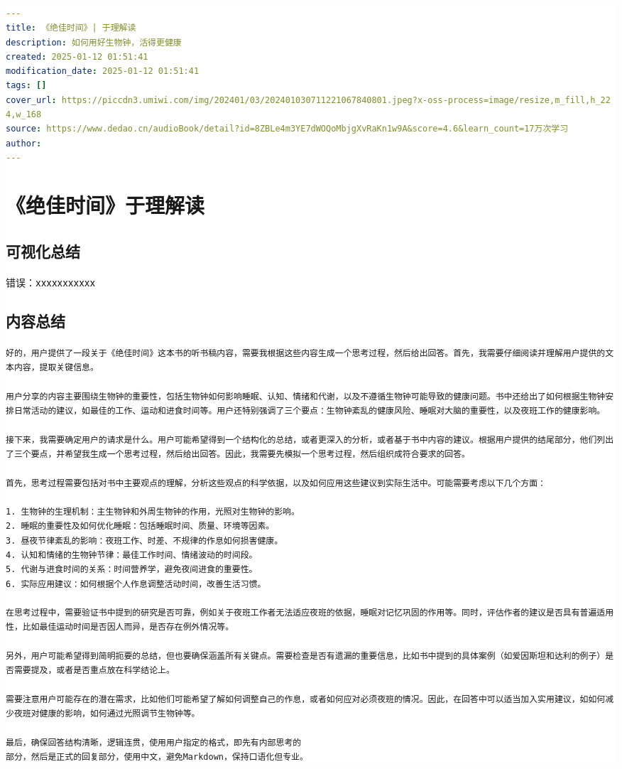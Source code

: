 ```yaml
---
title: 《绝佳时间》| 于理解读
description: 如何用好生物钟，活得更健康
created: 2025-01-12 01:51:41
modification_date: 2025-01-12 01:51:41
tags: []
cover_url: https://piccdn3.umiwi.com/img/202401/03/202401030711221067840801.jpeg?x-oss-process=image/resize,m_fill,h_224,w_168
source: https://www.dedao.cn/audioBook/detail?id=8ZBLe4m3YE7dWOQoMbjgXvRaKn1w9A&score=4.6&learn_count=17万次学习
author: 
---
```


# 《绝佳时间》于理解读

## 可视化总结

错误：xxxxxxxxxxx

## 内容总结

```ad-think
好的，用户提供了一段关于《绝佳时间》这本书的听书稿内容，需要我根据这些内容生成一个思考过程，然后给出回答。首先，我需要仔细阅读并理解用户提供的文本内容，提取关键信息。

用户分享的内容主要围绕生物钟的重要性，包括生物钟如何影响睡眠、认知、情绪和代谢，以及不遵循生物钟可能导致的健康问题。书中还给出了如何根据生物钟安排日常活动的建议，如最佳的工作、运动和进食时间等。用户还特别强调了三个要点：生物钟紊乱的健康风险、睡眠对大脑的重要性，以及夜班工作的健康影响。

接下来，我需要确定用户的请求是什么。用户可能希望得到一个结构化的总结，或者更深入的分析，或者基于书中内容的建议。根据用户提供的结尾部分，他们列出了三个要点，并希望我生成一个思考过程，然后给出回答。因此，我需要先模拟一个思考过程，然后组织成符合要求的回答。

首先，思考过程需要包括对书中主要观点的理解，分析这些观点的科学依据，以及如何应用这些建议到实际生活中。可能需要考虑以下几个方面：

1. 生物钟的生理机制：主生物钟和外周生物钟的作用，光照对生物钟的影响。
2. 睡眠的重要性及如何优化睡眠：包括睡眠时间、质量、环境等因素。
3. 昼夜节律紊乱的影响：夜班工作、时差、不规律的作息如何损害健康。
4. 认知和情绪的生物钟节律：最佳工作时间、情绪波动的时间段。
5. 代谢与进食时间的关系：时间营养学，避免夜间进食的重要性。
6. 实际应用建议：如何根据个人作息调整活动时间，改善生活习惯。

在思考过程中，需要验证书中提到的研究是否可靠，例如关于夜班工作者无法适应夜班的依据，睡眠对记忆巩固的作用等。同时，评估作者的建议是否具有普遍适用性，比如最佳运动时间是否因人而异，是否存在例外情况等。

另外，用户可能希望得到简明扼要的总结，但也要确保涵盖所有关键点。需要检查是否有遗漏的重要信息，比如书中提到的具体案例（如爱因斯坦和达利的例子）是否需要提及，或者是否重点放在科学结论上。

需要注意用户可能存在的潜在需求，比如他们可能希望了解如何调整自己的作息，或者如何应对必须夜班的情况。因此，在回答中可以适当加入实用建议，如如何减少夜班对健康的影响，如何通过光照调节生物钟等。

最后，确保回答结构清晰，逻辑连贯，使用用户指定的格式，即先有内部思考的
部分，然后是正式的回复部分，使用中文，避免Markdown，保持口语化但专业。
```
